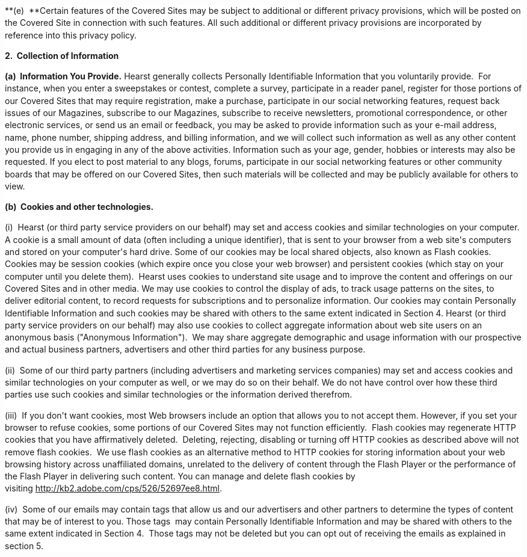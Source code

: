**(e)  **Certain features of the Covered Sites may be subject to additional or different privacy provisions, which will be posted on the Covered Site in connection with such features. All such additional or different privacy provisions are incorporated by reference into this privacy policy.

**2.  Collection of Information**

**(a)  Information You Provide.** Hearst generally collects Personally Identifiable Information that you voluntarily provide.  For instance, when you enter a sweepstakes or contest, complete a survey, participate in a reader panel, register for those portions of our Covered Sites that may require registration, make a purchase, participate in our social networking features, request back issues of our Magazines, subscribe to our Magazines, subscribe to receive newsletters, promotional correspondence, or other electronic services, or send us an email or feedback, you may be asked to provide information such as your e-mail address, name, phone number, shipping address, and billing information, and we will collect such information as well as any other content you provide us in engaging in any of the above activities. Information such as your age, gender, hobbies or interests may also be requested. If you elect to post material to any blogs, forums, participate in our social networking features or other community boards that may be offered on our Covered Sites, then such materials will be collected and may be publicly available for others to view. 

**(b)  Cookies and other technologies.**

(i)  Hearst (or third party service providers on our behalf) may set and access cookies and similar technologies on your computer. A cookie is a small amount of data (often including a unique identifier), that is sent to your browser from a web site's computers and stored on your computer's hard drive. Some of our cookies may be local shared objects, also known as Flash cookies. Cookies may be session cookies (which expire once you close your web browser) and persistent cookies (which stay on your computer until you delete them).  Hearst uses cookies to understand site usage and to improve the content and offerings on our Covered Sites and in other media. We may use cookies to control the display of ads, to track usage patterns on the sites, to deliver editorial content, to record requests for subscriptions and to personalize information. Our cookies may contain Personally Identifiable Information and such cookies may be shared with others to the same extent indicated in Section 4. Hearst (or third party service providers on our behalf) may also use cookies to collect aggregate information about web site users on an anonymous basis ("Anonymous Information").  We may share aggregate demographic and usage information with our prospective and actual business partners, advertisers and other third parties for any business purpose.

(ii)  Some of our third party partners (including advertisers and marketing services companies) may set and access cookies and similar technologies on your computer as well, or we may do so on their behalf. We do not have control over how these third parties use such cookies and similar technologies or the information derived therefrom.

(iii)  If you don't want cookies, most Web browsers include an option that allows you to not accept them. However, if you set your browser to refuse cookies, some portions of our Covered Sites may not function efficiently.  Flash cookies may regenerate HTTP cookies that you have affirmatively deleted.  Deleting, rejecting, disabling or turning off HTTP cookies as described above will not remove flash cookies.  We use flash cookies as an alternative method to HTTP cookies for storing information about your web browsing history across unaffiliated domains, unrelated to the delivery of content through the Flash Player or the performance of the Flash Player in delivering such content. You can manage and delete flash cookies by visiting <a href="http://kb2.adobe.com/cps/526/52697ee8.html" class="uri" class="body-link">http://kb2.adobe.com/cps/526/52697ee8.html</a>.

(iv)  Some of our emails may contain tags that allow us and our advertisers and other partners to determine the types of content that may be of interest to you. Those tags  may contain Personally Identifiable Information and may be shared with others to the same extent indicated in Section 4.  Those tags may not be deleted but you can opt out of receiving the emails as explained in section 5.
